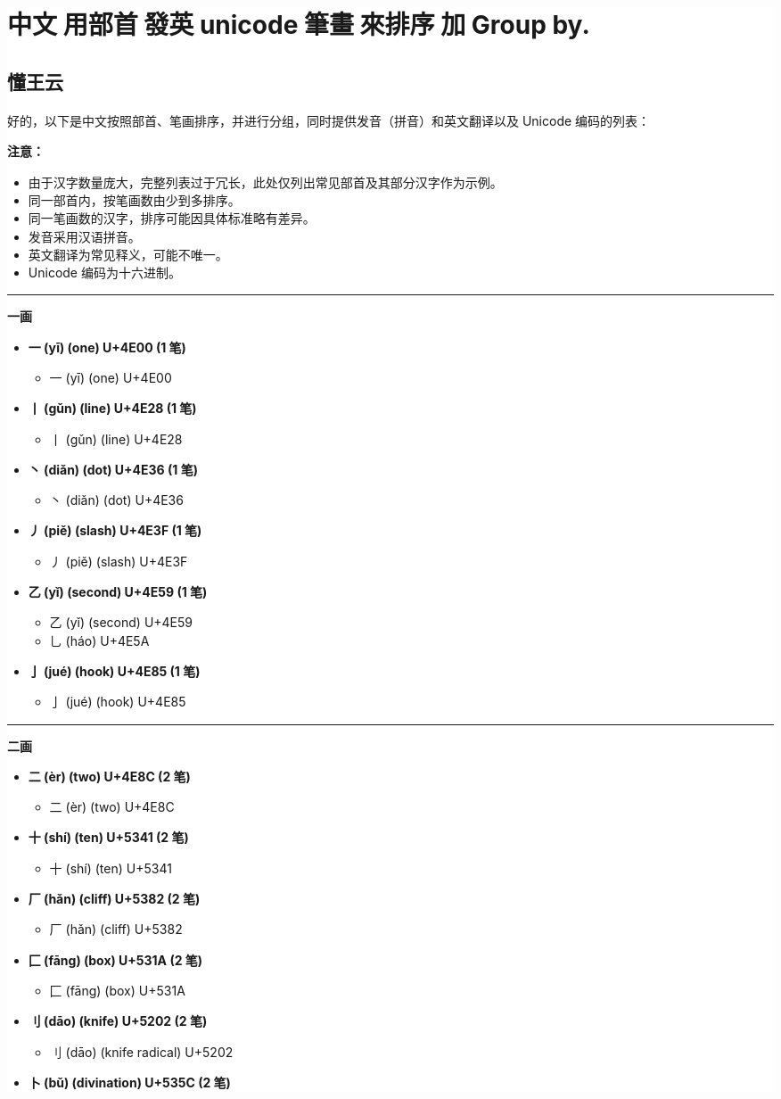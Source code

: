 # 中文 用部首 發英 unicode 筆畫 來排序 加 Group by.

## 懂王云

好的，以下是中文按照部首、笔画排序，并进行分组，同时提供发音（拼音）和英文翻译以及 Unicode 编码的列表：

**注意：**

*   由于汉字数量庞大，完整列表过于冗长，此处仅列出常见部首及其部分汉字作为示例。
*   同一部首内，按笔画数由少到多排序。
*   同一笔画数的汉字，排序可能因具体标准略有差异。
*   发音采用汉语拼音。
*   英文翻译为常见释义，可能不唯一。
*   Unicode 编码为十六进制。

---

**一画**

*   **一 (yī) (one) U+4E00 (1 笔)**

    *   一 (yī) (one) U+4E00
*   **丨 (gǔn) (line) U+4E28 (1 笔)**

    *   丨 (gǔn) (line) U+4E28
*   **丶 (diǎn) (dot) U+4E36 (1 笔)**

    *   丶 (diǎn) (dot) U+4E36
*   **丿 (piě) (slash) U+4E3F (1 笔)**

    *   丿 (piě) (slash) U+4E3F
*   **乙 (yǐ) (second) U+4E59 (1 笔)**

    *   乙 (yǐ) (second) U+4E59
    *   乚 (háo) U+4E5A
*   **亅 (jué) (hook) U+4E85 (1 笔)**
     * 亅 (jué) (hook) U+4E85

---

**二画**

*   **二 (èr) (two) U+4E8C (2 笔)**

    *   二 (èr) (two) U+4E8C
*   **十 (shí) (ten) U+5341 (2 笔)**

    *   十 (shí) (ten) U+5341
*   **厂 (hǎn) (cliff) U+5382 (2 笔)**
    *   厂 (hǎn) (cliff) U+5382
*   **匚 (fāng) (box) U+531A (2 笔)**

    *   匚 (fāng) (box) U+531A
*   **刂 (dāo) (knife) U+5202 (2 笔)**
    *  刂 (dāo) (knife radical) U+5202
*   **卜 (bǔ) (divination) U+535C (2 笔)**
